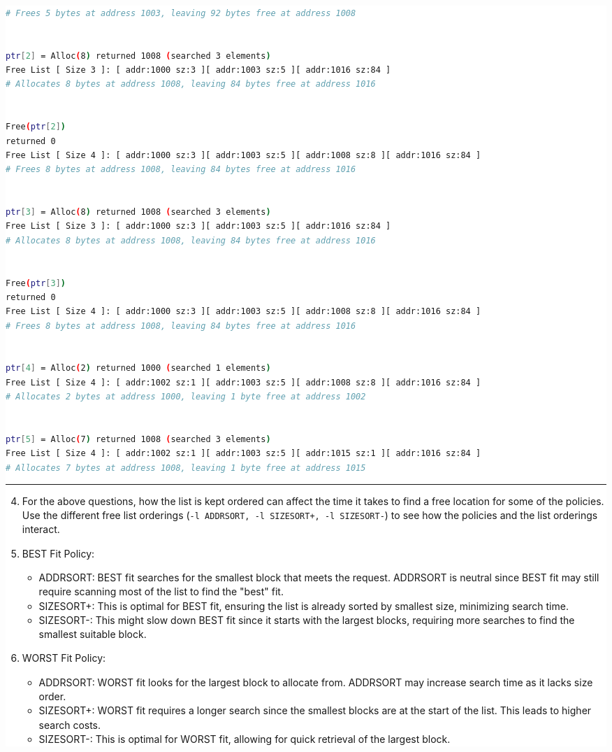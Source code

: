 ```sh
# Frees 5 bytes at address 1003, leaving 92 bytes free at address 1008


ptr[2] = Alloc(8) returned 1008 (searched 3 elements)
Free List [ Size 3 ]: [ addr:1000 sz:3 ][ addr:1003 sz:5 ][ addr:1016 sz:84 ]
# Allocates 8 bytes at address 1008, leaving 84 bytes free at address 1016


Free(ptr[2])
returned 0
Free List [ Size 4 ]: [ addr:1000 sz:3 ][ addr:1003 sz:5 ][ addr:1008 sz:8 ][ addr:1016 sz:84 ]
# Frees 8 bytes at address 1008, leaving 84 bytes free at address 1016


ptr[3] = Alloc(8) returned 1008 (searched 3 elements)
Free List [ Size 3 ]: [ addr:1000 sz:3 ][ addr:1003 sz:5 ][ addr:1016 sz:84 ]
# Allocates 8 bytes at address 1008, leaving 84 bytes free at address 1016


Free(ptr[3])
returned 0
Free List [ Size 4 ]: [ addr:1000 sz:3 ][ addr:1003 sz:5 ][ addr:1008 sz:8 ][ addr:1016 sz:84 ]
# Frees 8 bytes at address 1008, leaving 84 bytes free at address 1016


ptr[4] = Alloc(2) returned 1000 (searched 1 elements)
Free List [ Size 4 ]: [ addr:1002 sz:1 ][ addr:1003 sz:5 ][ addr:1008 sz:8 ][ addr:1016 sz:84 ]
# Allocates 2 bytes at address 1000, leaving 1 byte free at address 1002


ptr[5] = Alloc(7) returned 1008 (searched 3 elements)
Free List [ Size 4 ]: [ addr:1002 sz:1 ][ addr:1003 sz:5 ][ addr:1015 sz:1 ][ addr:1016 sz:84 ]
# Allocates 7 bytes at address 1008, leaving 1 byte free at address 1015
```

----------------------------------------

4. For the above questions, how the list is kept ordered can affect the
time it takes to find a free location for some of the policies. Use
the different free list orderings (`-l ADDRSORT, -l SIZESORT+,
-l SIZESORT-`) to see how the policies and the list orderings interact.

1.    BEST Fit Policy:
       -  ADDRSORT: BEST fit searches for the smallest block that meets the request. ADDRSORT is neutral since BEST fit may still require scanning most of the list to find the "best" fit.
       -  SIZESORT+: This is optimal for BEST fit, ensuring the list is already sorted by smallest size, minimizing search time.
       -  SIZESORT-: This might slow down BEST fit since it starts with the largest blocks, requiring more searches to find the smallest suitable block.

2.    WORST Fit Policy:
       -  ADDRSORT: WORST fit looks for the largest block to allocate from. ADDRSORT may increase search time as it lacks size order.
       -  SIZESORT+: WORST fit requires a longer search since the smallest blocks are at the start of the list. This leads to higher search costs.
       -  SIZESORT-: This is optimal for WORST fit, allowing for quick retrieval of the largest block.
